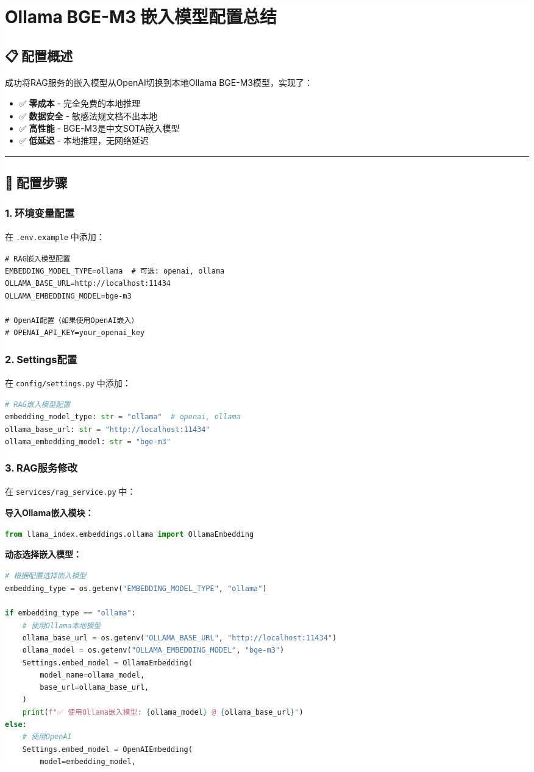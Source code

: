 # Ollama BGE-M3 嵌入模型配置总结

## 📋 配置概述

成功将RAG服务的嵌入模型从OpenAI切换到本地Ollama BGE-M3模型，实现了：
- ✅ **零成本** - 完全免费的本地推理
- ✅ **数据安全** - 敏感法规文档不出本地
- ✅ **高性能** - BGE-M3是中文SOTA嵌入模型
- ✅ **低延迟** - 本地推理，无网络延迟

---

## 🔧 配置步骤

### 1. 环境变量配置

在 `.env.example` 中添加：
```env
# RAG嵌入模型配置
EMBEDDING_MODEL_TYPE=ollama  # 可选: openai, ollama
OLLAMA_BASE_URL=http://localhost:11434
OLLAMA_EMBEDDING_MODEL=bge-m3

# OpenAI配置（如果使用OpenAI嵌入）
# OPENAI_API_KEY=your_openai_key
```

### 2. Settings配置

在 `config/settings.py` 中添加：
```python
# RAG嵌入模型配置
embedding_model_type: str = "ollama"  # openai, ollama
ollama_base_url: str = "http://localhost:11434"
ollama_embedding_model: str = "bge-m3"
```

### 3. RAG服务修改

在 `services/rag_service.py` 中：

**导入Ollama嵌入模块：**
```python
from llama_index.embeddings.ollama import OllamaEmbedding
```

**动态选择嵌入模型：**
```python
# 根据配置选择嵌入模型
embedding_type = os.getenv("EMBEDDING_MODEL_TYPE", "ollama")

if embedding_type == "ollama":
    # 使用Ollama本地模型
    ollama_base_url = os.getenv("OLLAMA_BASE_URL", "http://localhost:11434")
    ollama_model = os.getenv("OLLAMA_EMBEDDING_MODEL", "bge-m3")
    Settings.embed_model = OllamaEmbedding(
        model_name=ollama_model,
        base_url=ollama_base_url,
    )
    print(f"✅ 使用Ollama嵌入模型: {ollama_model} @ {ollama_base_url}")
else:
    # 使用OpenAI
    Settings.embed_model = OpenAIEmbedding(
        model=embedding_model,
```